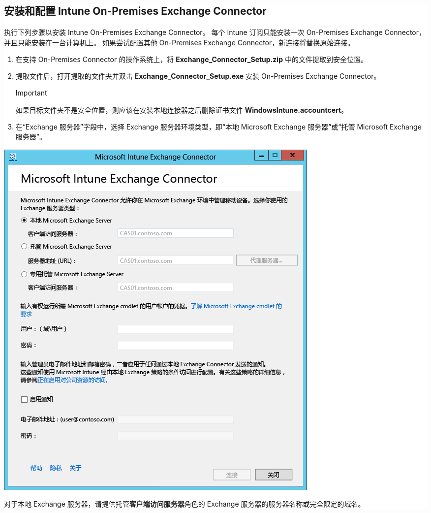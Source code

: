 ## 安装和配置 Intune On-Premises Exchange Connector
执行下列步骤以安装 Intune On-Premises Exchange Connector。 每个 Intune 订阅只能安装一次 On-Premises Exchange Connector，并且只能安装在一台计算机上。 如果尝试配置其他 On-Premises Exchange Connector，新连接将替换原始连接。

1.  在支持 On-Premises Connector 的操作系统上，将 **Exchange_Connector_Setup.zip** 中的文件提取到安全位置。

2.  提取文件后，打开提取的文件夹并双击 **Exchange_Connector_Setup.exe** 安装 On-Premises Exchange Connector。

    > [!IMPORTANT]
    > 如果目标文件夹不是安全位置，则应该在安装本地连接器之后删除证书文件 **WindowsIntune.accountcert**。

3.  在“Exchange 服务器”字段中，选择 Exchange 服务器环境类型，即“本地 Microsoft Exchange 服务器”或“托管 Microsoft Exchange 服务器”。

  ![选择 Exchange 服务器类型](../media/IntuneSA1dconfigureExchConnector.png)

  对于本地 Exchange 服务器，请提供托管**客户端访问服务器**角色的 Exchange 服务器的服务器名称或完全限定的域名。
